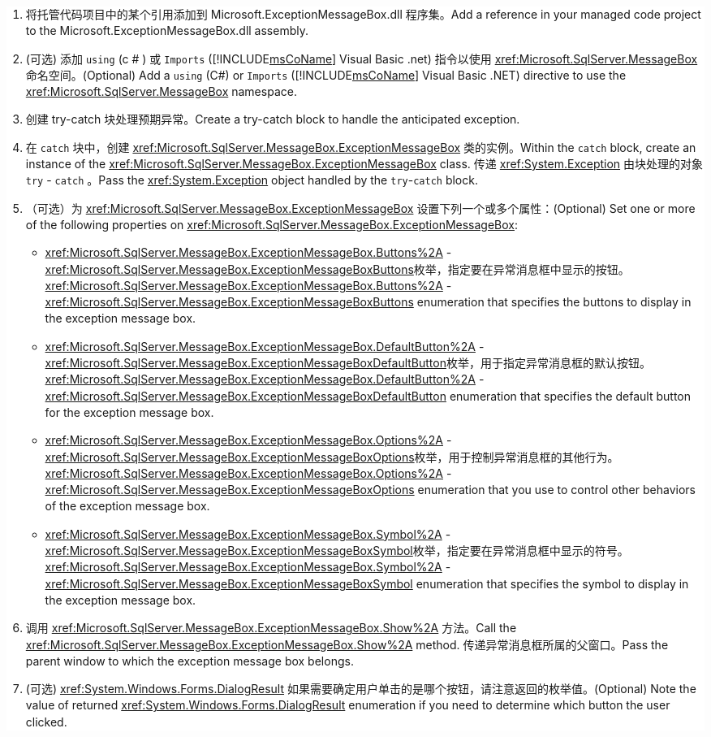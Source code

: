 1.  <span data-ttu-id="89909-108">将托管代码项目中的某个引用添加到 Microsoft.ExceptionMessageBox.dll 程序集。</span><span class="sxs-lookup"><span data-stu-id="89909-108">Add a reference in your managed code project to the Microsoft.ExceptionMessageBox.dll assembly.</span></span>  
  
2.  <span data-ttu-id="89909-109"> (可选) 添加 `using` (c # ) 或 `Imports` ([!INCLUDE[msCoName](../../includes/msconame-md.md)] Visual Basic .net) 指令以使用 <xref:Microsoft.SqlServer.MessageBox> 命名空间。</span><span class="sxs-lookup"><span data-stu-id="89909-109">(Optional) Add a `using` (C#) or `Imports` ([!INCLUDE[msCoName](../../includes/msconame-md.md)] Visual Basic .NET) directive to use the <xref:Microsoft.SqlServer.MessageBox> namespace.</span></span>  
  
3.  <span data-ttu-id="89909-110">创建 try-catch 块处理预期异常。</span><span class="sxs-lookup"><span data-stu-id="89909-110">Create a try-catch block to handle the anticipated exception.</span></span>  
  
4.  <span data-ttu-id="89909-111">在 `catch` 块中，创建 <xref:Microsoft.SqlServer.MessageBox.ExceptionMessageBox> 类的实例。</span><span class="sxs-lookup"><span data-stu-id="89909-111">Within the `catch` block, create an instance of the <xref:Microsoft.SqlServer.MessageBox.ExceptionMessageBox> class.</span></span> <span data-ttu-id="89909-112">传递 <xref:System.Exception> 由块处理的对象 `try` - `catch` 。</span><span class="sxs-lookup"><span data-stu-id="89909-112">Pass the <xref:System.Exception> object handled by the `try`-`catch` block.</span></span>  
  
5.  <span data-ttu-id="89909-113">（可选）为 <xref:Microsoft.SqlServer.MessageBox.ExceptionMessageBox> 设置下列一个或多个属性：</span><span class="sxs-lookup"><span data-stu-id="89909-113">(Optional) Set one or more of the following properties on <xref:Microsoft.SqlServer.MessageBox.ExceptionMessageBox>:</span></span>  
  
    -   <span data-ttu-id="89909-114"><xref:Microsoft.SqlServer.MessageBox.ExceptionMessageBox.Buttons%2A> - <xref:Microsoft.SqlServer.MessageBox.ExceptionMessageBoxButtons>枚举，指定要在异常消息框中显示的按钮。</span><span class="sxs-lookup"><span data-stu-id="89909-114"><xref:Microsoft.SqlServer.MessageBox.ExceptionMessageBox.Buttons%2A> - <xref:Microsoft.SqlServer.MessageBox.ExceptionMessageBoxButtons> enumeration that specifies the buttons to display in the exception message box.</span></span>  
  
    -   <span data-ttu-id="89909-115"><xref:Microsoft.SqlServer.MessageBox.ExceptionMessageBox.DefaultButton%2A> - <xref:Microsoft.SqlServer.MessageBox.ExceptionMessageBoxDefaultButton>枚举，用于指定异常消息框的默认按钮。</span><span class="sxs-lookup"><span data-stu-id="89909-115"><xref:Microsoft.SqlServer.MessageBox.ExceptionMessageBox.DefaultButton%2A> - <xref:Microsoft.SqlServer.MessageBox.ExceptionMessageBoxDefaultButton> enumeration that specifies the default button for the exception message box.</span></span>  
  
    -   <span data-ttu-id="89909-116"><xref:Microsoft.SqlServer.MessageBox.ExceptionMessageBox.Options%2A> - <xref:Microsoft.SqlServer.MessageBox.ExceptionMessageBoxOptions>枚举，用于控制异常消息框的其他行为。</span><span class="sxs-lookup"><span data-stu-id="89909-116"><xref:Microsoft.SqlServer.MessageBox.ExceptionMessageBox.Options%2A> - <xref:Microsoft.SqlServer.MessageBox.ExceptionMessageBoxOptions> enumeration that you use to control other behaviors of the exception message box.</span></span>  
  
    -   <span data-ttu-id="89909-117"><xref:Microsoft.SqlServer.MessageBox.ExceptionMessageBox.Symbol%2A> - <xref:Microsoft.SqlServer.MessageBox.ExceptionMessageBoxSymbol>枚举，指定要在异常消息框中显示的符号。</span><span class="sxs-lookup"><span data-stu-id="89909-117"><xref:Microsoft.SqlServer.MessageBox.ExceptionMessageBox.Symbol%2A> - <xref:Microsoft.SqlServer.MessageBox.ExceptionMessageBoxSymbol> enumeration that specifies the symbol to display in the exception message box.</span></span>  
  
6.  <span data-ttu-id="89909-118">调用 <xref:Microsoft.SqlServer.MessageBox.ExceptionMessageBox.Show%2A> 方法。</span><span class="sxs-lookup"><span data-stu-id="89909-118">Call the <xref:Microsoft.SqlServer.MessageBox.ExceptionMessageBox.Show%2A> method.</span></span> <span data-ttu-id="89909-119">传递异常消息框所属的父窗口。</span><span class="sxs-lookup"><span data-stu-id="89909-119">Pass the parent window to which the exception message box belongs.</span></span>  
  
7.  <span data-ttu-id="89909-120"> (可选) <xref:System.Windows.Forms.DialogResult> 如果需要确定用户单击的是哪个按钮，请注意返回的枚举值。</span><span class="sxs-lookup"><span data-stu-id="89909-120">(Optional) Note the value of returned <xref:System.Windows.Forms.DialogResult> enumeration if you need to determine which button the user clicked.</span></span>  
  